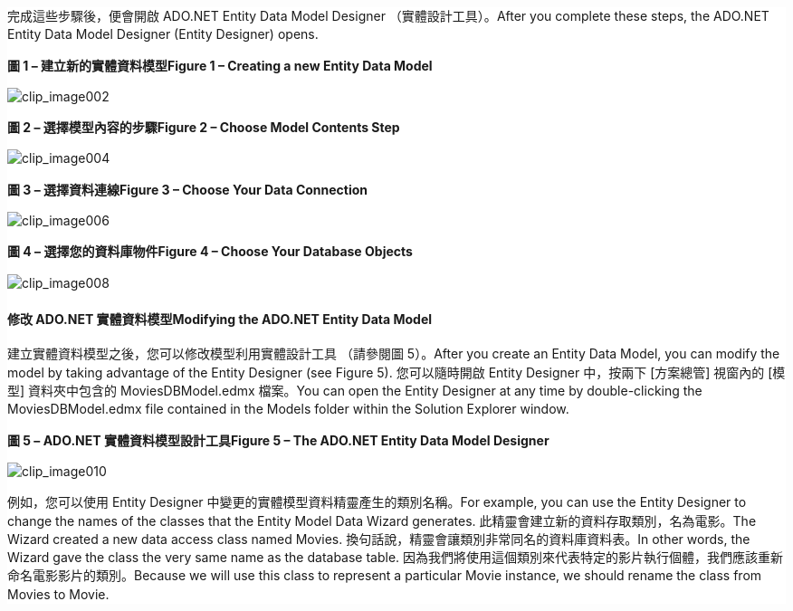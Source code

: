 
<span data-ttu-id="180a5-161">完成這些步驟後，便會開啟 ADO.NET Entity Data Model Designer （實體設計工具）。</span><span class="sxs-lookup"><span data-stu-id="180a5-161">After you complete these steps, the ADO.NET Entity Data Model Designer (Entity Designer) opens.</span></span>

<span data-ttu-id="180a5-162">**圖 1 – 建立新的實體資料模型**</span><span class="sxs-lookup"><span data-stu-id="180a5-162">**Figure 1 – Creating a new Entity Data Model**</span></span>

![clip_image002](creating-model-classes-with-the-entity-framework-cs/_static/image1.jpg)

<span data-ttu-id="180a5-164">**圖 2 – 選擇模型內容的步驟**</span><span class="sxs-lookup"><span data-stu-id="180a5-164">**Figure 2 – Choose Model Contents Step**</span></span>

![clip_image004](creating-model-classes-with-the-entity-framework-cs/_static/image2.jpg)

<span data-ttu-id="180a5-166">**圖 3 – 選擇資料連線**</span><span class="sxs-lookup"><span data-stu-id="180a5-166">**Figure 3 – Choose Your Data Connection**</span></span>

![clip_image006](creating-model-classes-with-the-entity-framework-cs/_static/image3.jpg)

<span data-ttu-id="180a5-168">**圖 4 – 選擇您的資料庫物件**</span><span class="sxs-lookup"><span data-stu-id="180a5-168">**Figure 4 – Choose Your Database Objects**</span></span>

![clip_image008](creating-model-classes-with-the-entity-framework-cs/_static/image4.jpg)

#### <a name="modifying-the-adonet-entity-data-model"></a><span data-ttu-id="180a5-170">修改 ADO.NET 實體資料模型</span><span class="sxs-lookup"><span data-stu-id="180a5-170">Modifying the ADO.NET Entity Data Model</span></span>

<span data-ttu-id="180a5-171">建立實體資料模型之後，您可以修改模型利用實體設計工具 （請參閱圖 5）。</span><span class="sxs-lookup"><span data-stu-id="180a5-171">After you create an Entity Data Model, you can modify the model by taking advantage of the Entity Designer (see Figure 5).</span></span> <span data-ttu-id="180a5-172">您可以隨時開啟 Entity Designer 中，按兩下 [方案總管] 視窗內的 [模型] 資料夾中包含的 MoviesDBModel.edmx 檔案。</span><span class="sxs-lookup"><span data-stu-id="180a5-172">You can open the Entity Designer at any time by double-clicking the MoviesDBModel.edmx file contained in the Models folder within the Solution Explorer window.</span></span>

<span data-ttu-id="180a5-173">**圖 5 – ADO.NET 實體資料模型設計工具**</span><span class="sxs-lookup"><span data-stu-id="180a5-173">**Figure 5 – The ADO.NET Entity Data Model Designer**</span></span>

![clip_image010](creating-model-classes-with-the-entity-framework-cs/_static/image5.jpg)

<span data-ttu-id="180a5-175">例如，您可以使用 Entity Designer 中變更的實體模型資料精靈產生的類別名稱。</span><span class="sxs-lookup"><span data-stu-id="180a5-175">For example, you can use the Entity Designer to change the names of the classes that the Entity Model Data Wizard generates.</span></span> <span data-ttu-id="180a5-176">此精靈會建立新的資料存取類別，名為電影。</span><span class="sxs-lookup"><span data-stu-id="180a5-176">The Wizard created a new data access class named Movies.</span></span> <span data-ttu-id="180a5-177">換句話說，精靈會讓類別非常同名的資料庫資料表。</span><span class="sxs-lookup"><span data-stu-id="180a5-177">In other words, the Wizard gave the class the very same name as the database table.</span></span> <span data-ttu-id="180a5-178">因為我們將使用這個類別來代表特定的影片執行個體，我們應該重新命名電影影片的類別。</span><span class="sxs-lookup"><span data-stu-id="180a5-178">Because we will use this class to represent a particular Movie instance, we should rename the class from Movies to Movie.</span></span>
